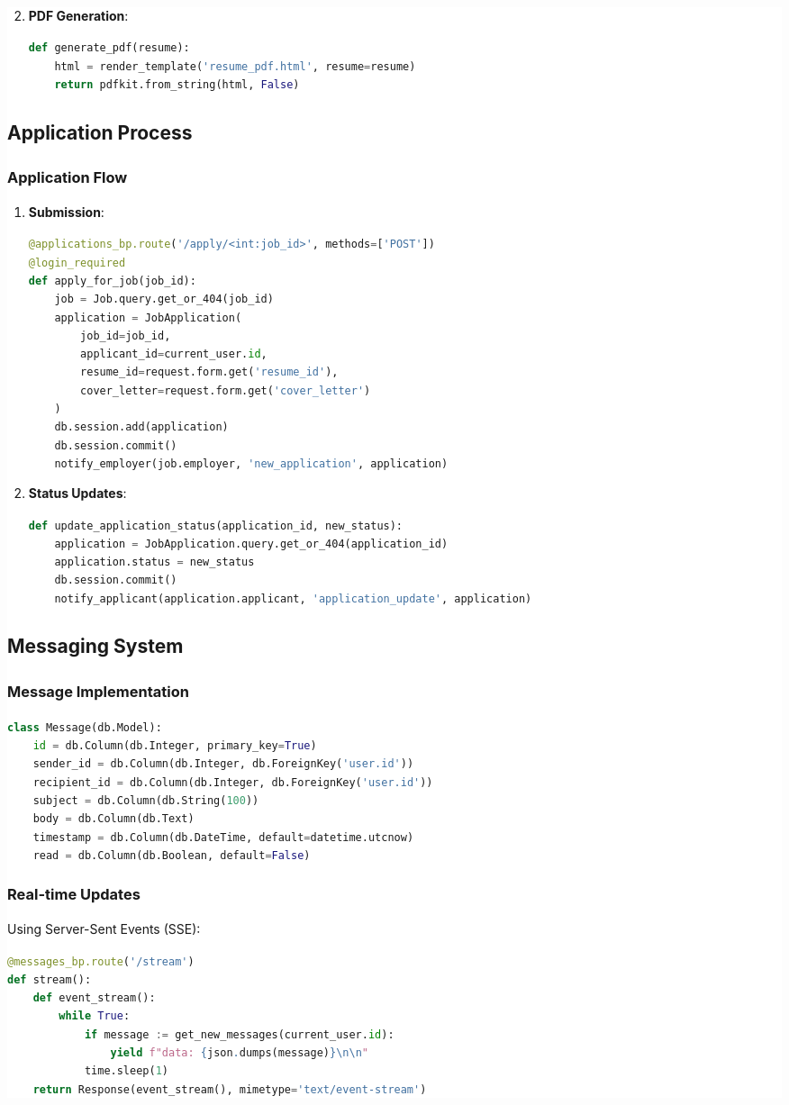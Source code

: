 2. **PDF Generation**:
   ```python
   def generate_pdf(resume):
       html = render_template('resume_pdf.html', resume=resume)
       return pdfkit.from_string(html, False)
   ```

## Application Process

### Application Flow
1. **Submission**:
   ```python
   @applications_bp.route('/apply/<int:job_id>', methods=['POST'])
   @login_required
   def apply_for_job(job_id):
       job = Job.query.get_or_404(job_id)
       application = JobApplication(
           job_id=job_id,
           applicant_id=current_user.id,
           resume_id=request.form.get('resume_id'),
           cover_letter=request.form.get('cover_letter')
       )
       db.session.add(application)
       db.session.commit()
       notify_employer(job.employer, 'new_application', application)
   ```

2. **Status Updates**:
   ```python
   def update_application_status(application_id, new_status):
       application = JobApplication.query.get_or_404(application_id)
       application.status = new_status
       db.session.commit()
       notify_applicant(application.applicant, 'application_update', application)
   ```

## Messaging System

### Message Implementation
```python
class Message(db.Model):
    id = db.Column(db.Integer, primary_key=True)
    sender_id = db.Column(db.Integer, db.ForeignKey('user.id'))
    recipient_id = db.Column(db.Integer, db.ForeignKey('user.id'))
    subject = db.Column(db.String(100))
    body = db.Column(db.Text)
    timestamp = db.Column(db.DateTime, default=datetime.utcnow)
    read = db.Column(db.Boolean, default=False)
```

### Real-time Updates
Using Server-Sent Events (SSE):
```python
@messages_bp.route('/stream')
def stream():
    def event_stream():
        while True:
            if message := get_new_messages(current_user.id):
                yield f"data: {json.dumps(message)}\n\n"
            time.sleep(1)
    return Response(event_stream(), mimetype='text/event-stream')
```
